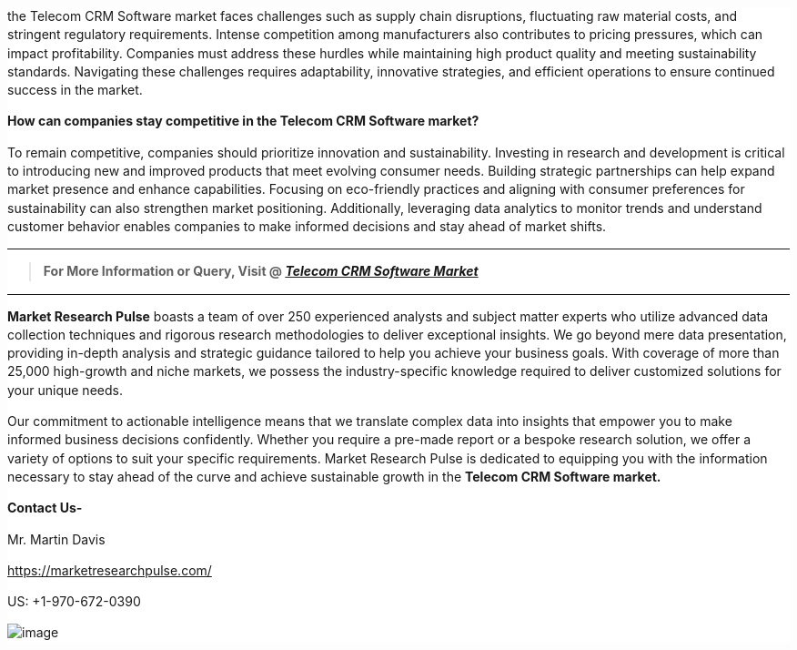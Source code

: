 the Telecom CRM Software market faces challenges such as supply chain disruptions, fluctuating raw material costs, and stringent regulatory requirements. Intense competition among manufacturers also contributes to pricing pressures, which can impact profitability. Companies must address these hurdles while maintaining high product quality and meeting sustainability standards. Navigating these challenges requires adaptability, innovative strategies, and efficient operations to ensure continued success in the market.</p><p><strong>How can companies stay competitive in the Telecom CRM Software market?</strong></p><p>To remain competitive, companies should prioritize innovation and sustainability. Investing in research and development is critical to introducing new and improved products that meet evolving consumer needs. Building strategic partnerships can help expand market presence and enhance capabilities. Focusing on eco-friendly practices and aligning with consumer preferences for sustainability can also strengthen market positioning. Additionally, leveraging data analytics to monitor trends and understand customer behavior enables companies to make informed decisions and stay ahead of market shifts.</p><hr /><blockquote><p><strong>For More Information or Query, Visit @&nbsp;<em><a href="https://marketresearchpulse.com/report/8885/telecom-crm-software-market?utm_source=Linkedin&utm_medium=091">Telecom CRM Software Market</a></em></strong></p></blockquote><hr /><p><strong>Market Research Pulse</strong> boasts a team of over 250 experienced analysts and subject matter experts who utilize advanced data collection techniques and rigorous research methodologies to deliver exceptional insights. We go beyond mere data presentation, providing in-depth analysis and strategic guidance tailored to help you achieve your business goals. With coverage of more than 25,000 high-growth and niche markets, we possess the industry-specific knowledge required to deliver customized solutions for your unique needs.</p><p>Our commitment to actionable intelligence means that we translate complex data into insights that empower you to make informed business decisions confidently. Whether you require a pre-made report or a bespoke research solution, we offer a variety of options to suit your specific requirements. Market Research Pulse is dedicated to equipping you with the information necessary to stay ahead of the curve and achieve sustainable growth in the <strong>Telecom CRM Software market.</strong></p><p><strong>Contact Us-</strong></p><p>Mr. Martin Davis</p><p>https://marketresearchpulse.com/</p><p>US: +1-970-672-0390</p>
![image](https://github.com/user-attachments/assets/db40a4fa-9faf-455c-8d6f-c1e5d97c3589)
